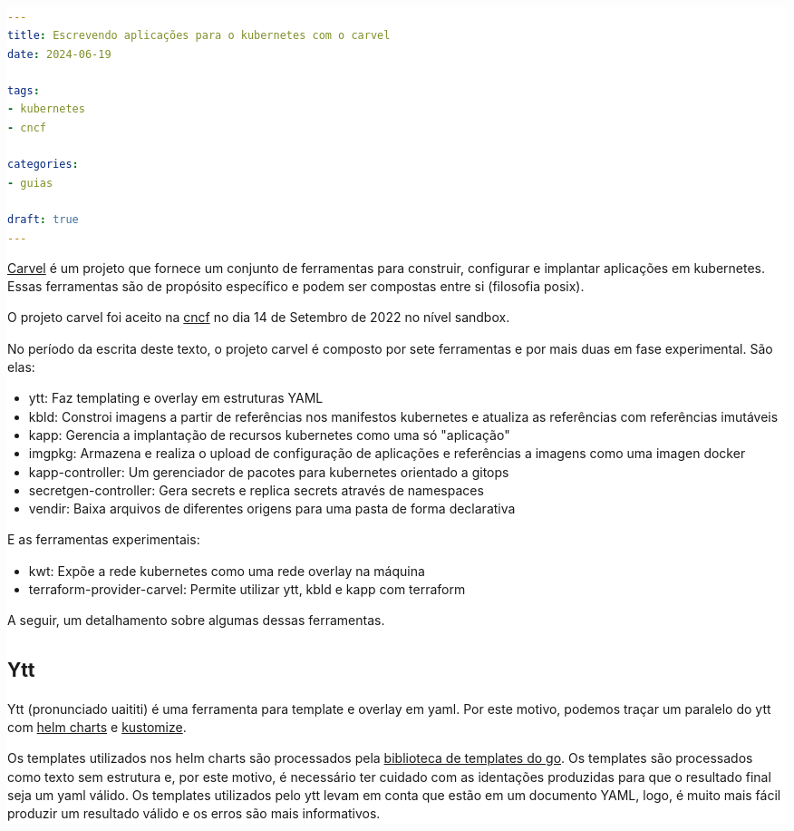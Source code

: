 ```yaml
---
title: Escrevendo aplicações para o kubernetes com o carvel
date: 2024-06-19

tags:
- kubernetes
- cncf

categories:
- guias

draft: true
---
```


[Carvel](https://carvel.dev/) é um projeto que fornece um conjunto de ferramentas para construir, configurar e implantar aplicações em kubernetes. Essas ferramentas são de propósito específico e podem ser compostas entre si (filosofia posix).

O projeto carvel foi aceito na [cncf](https://www.cncf.io/projects/carvel/) no dia 14 de Setembro de 2022 no nível sandbox.

No período da escrita deste texto, o projeto carvel é composto por sete ferramentas e por mais duas em fase experimental. São elas:

* ytt: Faz templating e overlay em estruturas YAML
* kbld: Constroi imagens a partir de referências nos manifestos kubernetes e atualiza as referências com referências imutáveis
* kapp: Gerencia a implantação de recursos kubernetes como uma só "aplicação"
* imgpkg: Armazena e realiza o upload de configuração de aplicações e referências a imagens como uma imagen docker
* kapp-controller: Um gerenciador de pacotes para kubernetes orientado a gitops
* secretgen-controller: Gera secrets e replica secrets através de namespaces
* vendir: Baixa arquivos de diferentes origens para uma pasta de forma declarativa

E as ferramentas experimentais:

* kwt: Expõe a rede kubernetes como uma rede overlay na máquina
* terraform-provider-carvel: Permite utilizar ytt, kbld e kapp com terraform

A seguir, um detalhamento sobre algumas dessas ferramentas.

## Ytt

Ytt (pronunciado uaititi) é uma ferramenta para template e overlay em yaml. Por este motivo, podemos traçar um paralelo do ytt com [helm charts](https://helm.sh/) e [kustomize](https://kustomize.io/).

Os templates utilizados nos helm charts são processados pela [biblioteca de templates do go](https://pkg.go.dev/text/template). Os templates são processados como texto sem estrutura e, por este motivo, é necessário ter cuidado com as identações produzidas para que o resultado final seja um yaml válido. Os templates utilizados pelo ytt levam em conta que estão em um documento YAML, logo, é muito mais fácil produzir um resultado válido e os erros são mais informativos.
